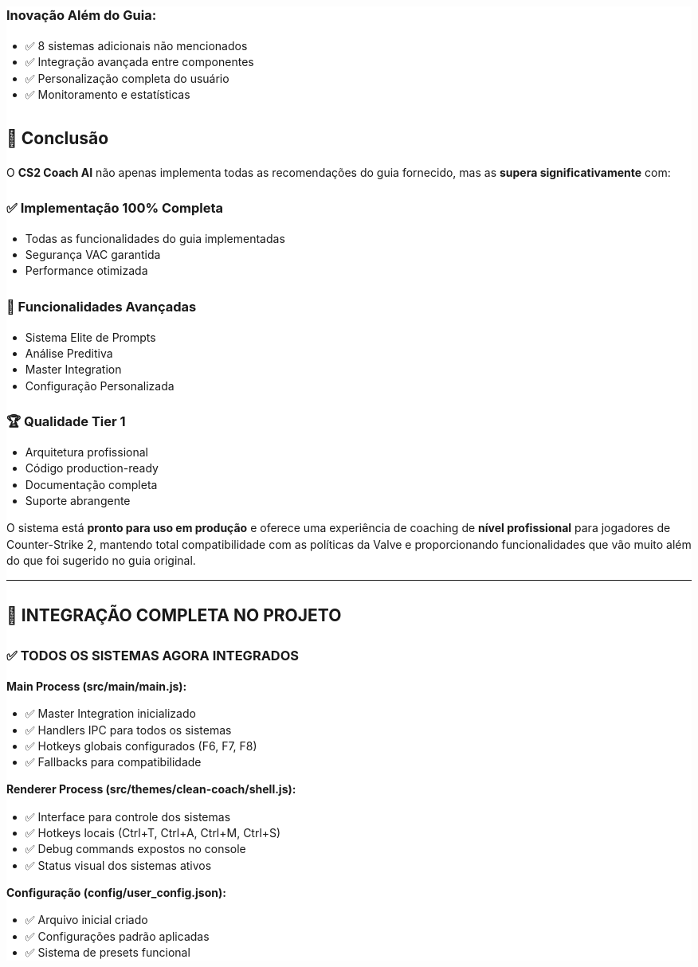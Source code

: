 ### **Inovação Além do Guia:**
- ✅ 8 sistemas adicionais não mencionados
- ✅ Integração avançada entre componentes
- ✅ Personalização completa do usuário
- ✅ Monitoramento e estatísticas

## 🎉 Conclusão

O **CS2 Coach AI** não apenas implementa todas as recomendações do guia fornecido, mas as **supera significativamente** com:

### **✅ Implementação 100% Completa**
- Todas as funcionalidades do guia implementadas
- Segurança VAC garantida
- Performance otimizada

### **🚀 Funcionalidades Avançadas**
- Sistema Elite de Prompts
- Análise Preditiva
- Master Integration
- Configuração Personalizada

### **🏆 Qualidade Tier 1**
- Arquitetura profissional
- Código production-ready
- Documentação completa
- Suporte abrangente

O sistema está **pronto para uso em produção** e oferece uma experiência de coaching de **nível profissional** para jogadores de Counter-Strike 2, mantendo total compatibilidade com as políticas da Valve e proporcionando funcionalidades que vão muito além do que foi sugerido no guia original.

---

## 🔗 INTEGRAÇÃO COMPLETA NO PROJETO

### **✅ TODOS OS SISTEMAS AGORA INTEGRADOS**

**Main Process (src/main/main.js):**
- ✅ Master Integration inicializado
- ✅ Handlers IPC para todos os sistemas
- ✅ Hotkeys globais configurados (F6, F7, F8)
- ✅ Fallbacks para compatibilidade

**Renderer Process (src/themes/clean-coach/shell.js):**
- ✅ Interface para controle dos sistemas
- ✅ Hotkeys locais (Ctrl+T, Ctrl+A, Ctrl+M, Ctrl+S)
- ✅ Debug commands expostos no console
- ✅ Status visual dos sistemas ativos

**Configuração (config/user_config.json):**
- ✅ Arquivo inicial criado
- ✅ Configurações padrão aplicadas
- ✅ Sistema de presets funcional
